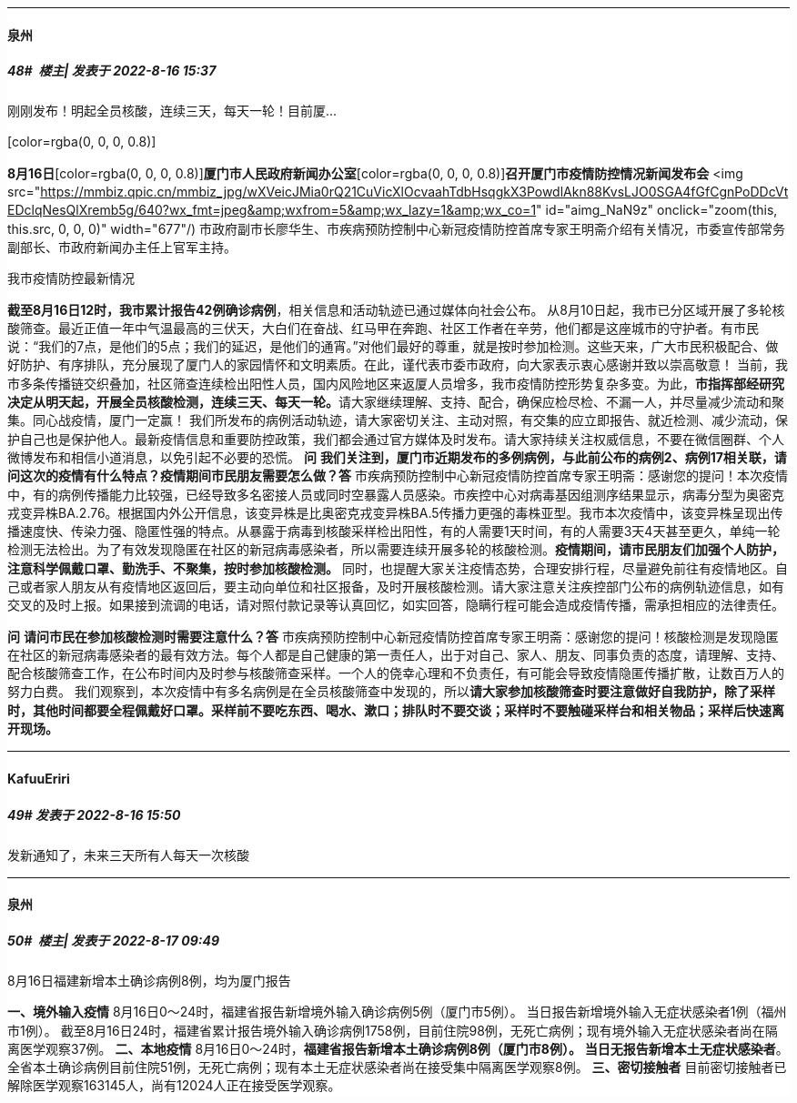 *****

####  泉州  
##### 48#         楼主| 发表于 2022-8-16 15:37

刚刚发布！明起全员核酸，连续三天，每天一轮！目前厦...

[color=rgba(0, 0, 0, 0.8)]<strong>

8月16日</strong>[color=rgba(0, 0, 0, 0.8)]<strong>厦门市人民政府新闻办公室</strong>[color=rgba(0, 0, 0, 0.8)]<strong>召开厦门市疫情防控情况新闻发布会</strong>
<img src="https://mmbiz.qpic.cn/mmbiz_jpg/wXVeicJMia0rQ21CuVicXlOcvaahTdbHsqgkX3PowdlAkn88KvsLJO0SGA4fGfCgnPoDDcVtEDclqNesQlXremb5g/640?wx_fmt=jpeg&amp;wxfrom=5&amp;wx_lazy=1&amp;wx_co=1" id="aimg_NaN9z" onclick="zoom(this, this.src, 0, 0, 0)" width="677"/)
市政府副市长廖华生、市疾病预防控制中心新冠疫情防控首席专家王明斋介绍有关情况，市委宣传部常务副部长、市政府新闻办主任上官军主持。

我市疫情防控最新情况

<strong>截至8月16日12时，我市累计报告42例确诊病例</strong>，相关信息和活动轨迹已通过媒体向社会公布。
从8月10日起，我市已分区域开展了多轮核酸筛查。最近正值一年中气温最高的三伏天，大白们在奋战、红马甲在奔跑、社区工作者在辛劳，他们都是这座城市的守护者。有市民说：“我们的7点，是他们的5点；我们的延迟，是他们的通宵。”对他们最好的尊重，就是按时参加检测。这些天来，广大市民积极配合、做好防护、有序排队，充分展现了厦门人的家园情怀和文明素质。在此，谨代表市委市政府，向大家表示衷心感谢并致以崇高敬意！
当前，我市多条传播链交织叠加，社区筛查连续检出阳性人员，国内风险地区来返厦人员增多，我市疫情防控形势复杂多变。为此，<strong>市指挥部经研究决定从明天起，开展全员核酸检测，连续三天、每天一轮。</strong>请大家继续理解、支持、配合，确保应检尽检、不漏一人，并尽量减少流动和聚集。同心战疫情，厦门一定赢！
我们所发布的病例活动轨迹，请大家密切关注、主动对照，有交集的应立即报告、就近检测、减少流动，保护自己也是保护他人。最新疫情信息和重要防控政策，我们都会通过官方媒体及时发布。请大家持续关注权威信息，不要在微信圈群、个人微博发布和相信小道消息，以免引起不必要的恐慌。
<strong>问</strong>
<strong>我们关注到，厦门市近期发布的多例病例，与此前公布的病例2、病例17相关联，请问这次的疫情有什么特点？疫情期间市民朋友需要怎么做？</strong><strong>答</strong>
市疾病预防控制中心新冠疫情防控首席专家王明斋：感谢您的提问！本次疫情中，有的病例传播能力比较强，已经导致多名密接人员或同时空暴露人员感染。市疾控中心对病毒基因组测序结果显示，病毒分型为奥密克戎变异株BA.2.76。根据国内外公开信息，该变异株是比奥密克戎变异株BA.5传播力更强的毒株亚型。我市本次疫情中，该变异株呈现出传播速度快、传染力强、隐匿性强的特点。从暴露于病毒到核酸采样检出阳性，有的人需要1天时间，有的人需要3天4天甚至更久，单纯一轮检测无法检出。为了有效发现隐匿在社区的新冠病毒感染者，所以需要连续开展多轮的核酸检测。<strong>疫情期间，请市民朋友们加强个人防护，注意科学佩戴口罩、勤洗手、不聚集，按时参加核酸检测。</strong>
同时，也提醒大家关注疫情态势，合理安排行程，尽量避免前往有疫情地区。自己或者家人朋友从有疫情地区返回后，要主动向单位和社区报备，及时开展核酸检测。请大家注意关注疾控部门公布的病例轨迹信息，如有交叉的及时上报。如果接到流调的电话，请对照付款记录等认真回忆，如实回答，隐瞒行程可能会造成疫情传播，需承担相应的法律责任。

<strong>问</strong>
<strong>请问市民在参加核酸检测时需要注意什么？</strong><strong>答</strong>
市疾病预防控制中心新冠疫情防控首席专家王明斋：感谢您的提问！核酸检测是发现隐匿在社区的新冠病毒感染者的最有效方法。每个人都是自己健康的第一责任人，出于对自己、家人、朋友、同事负责的态度，请理解、支持、配合核酸筛查工作，在公布时间内及时参与核酸筛查采样。一个人的侥幸心理和不负责任，有可能会导致疫情隐匿传播扩散，让数百万人的努力白费。
我们观察到，本次疫情中有多名病例是在全员核酸筛查中发现的，所以<strong>请大家参加核酸筛查时要注意做好自我防护，除了采样时，其他时间都要全程佩戴好口罩。采样前不要吃东西、喝水、漱口；排队时不要交谈；采样时不要触碰采样台和相关物品；采样后快速离开现场。</strong>

*****

####  KafuuEriri  
##### 49#       发表于 2022-8-16 15:50

发新通知了，未来三天所有人每天一次核酸

*****

####  泉州  
##### 50#         楼主| 发表于 2022-8-17 09:49

8月16日福建新增本土确诊病例8例，均为厦门报告

<strong>一、境外输入疫情</strong>
8月16日0～24时，福建省报告新增境外输入确诊病例5例（厦门市5例）。
当日报告新增境外输入无症状感染者1例（福州市1例）。
截至8月16日24时，福建省累计报告境外输入确诊病例1758例，目前住院98例，无死亡病例；现有境外输入无症状感染者尚在隔离医学观察37例。
<strong>二、本地疫情</strong>
8月16日0～24时，<strong>福建省报告新增本土确诊病例8例（厦门市8例）。</strong>
<strong>当日无报告新增本土无症状感染者</strong>。
全省本土确诊病例目前住院51例，无死亡病例；现有本土无症状感染者尚在接受集中隔离医学观察8例。
<strong>三、密切接触者</strong>
目前密切接触者已解除医学观察163145人，尚有12024人正在接受医学观察。
